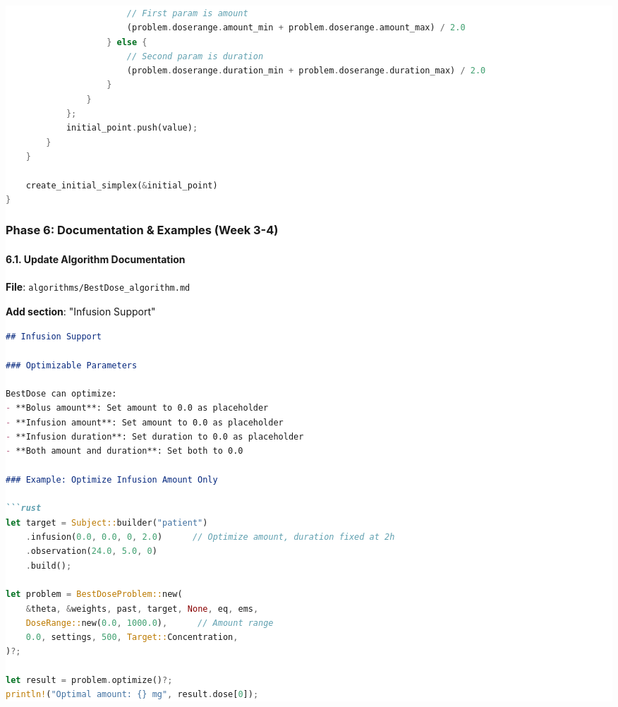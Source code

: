 ```rust
                        // First param is amount
                        (problem.doserange.amount_min + problem.doserange.amount_max) / 2.0
                    } else {
                        // Second param is duration
                        (problem.doserange.duration_min + problem.doserange.duration_max) / 2.0
                    }
                }
            };
            initial_point.push(value);
        }
    }
    
    create_initial_simplex(&initial_point)
}
```

### Phase 6: Documentation & Examples (Week 3-4)

#### 6.1. Update Algorithm Documentation

**File**: `algorithms/BestDose_algorithm.md`

**Add section**: "Infusion Support"

```markdown
## Infusion Support

### Optimizable Parameters

BestDose can optimize:
- **Bolus amount**: Set amount to 0.0 as placeholder
- **Infusion amount**: Set amount to 0.0 as placeholder
- **Infusion duration**: Set duration to 0.0 as placeholder
- **Both amount and duration**: Set both to 0.0

### Example: Optimize Infusion Amount Only

```rust
let target = Subject::builder("patient")
    .infusion(0.0, 0.0, 0, 2.0)      // Optimize amount, duration fixed at 2h
    .observation(24.0, 5.0, 0)
    .build();

let problem = BestDoseProblem::new(
    &theta, &weights, past, target, None, eq, ems,
    DoseRange::new(0.0, 1000.0),      // Amount range
    0.0, settings, 500, Target::Concentration,
)?;

let result = problem.optimize()?;
println!("Optimal amount: {} mg", result.dose[0]);
```
